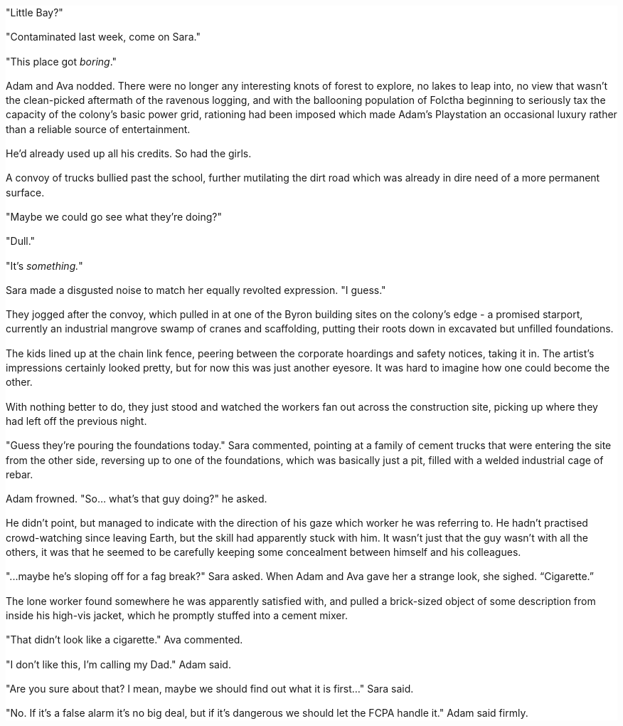 "Little Bay?"

"Contaminated last week, come on Sara."

"This place got *boring*."

Adam and Ava nodded. There were no longer any interesting knots of forest to explore, no lakes to leap into, no view that wasn’t the clean-picked aftermath of the ravenous logging, and with the ballooning population of Folctha beginning to seriously tax the capacity of the colony’s basic power grid, rationing had been imposed which made Adam’s Playstation an occasional luxury rather than a reliable source of entertainment.

He’d already used up all his credits. So had the girls.

A convoy of trucks bullied past the school, further mutilating the dirt road which was already in dire need of a more permanent surface.

"Maybe we could go see what they’re doing?"

"Dull."

"It’s *something.*"

Sara made a disgusted noise to match her equally revolted expression. "I guess."

They jogged after the convoy, which pulled in at one of the Byron building sites on the colony’s edge - a promised starport, currently an industrial mangrove swamp of cranes and scaffolding, putting their roots down in excavated but unfilled foundations.

The kids lined up at the chain link fence, peering between the corporate hoardings and safety notices, taking it in. The artist’s impressions certainly looked pretty, but for now this was just another eyesore. It was hard to imagine how one could become the other.

With nothing better to do, they just stood and watched the workers fan out across the construction site, picking up where they had left off the previous night.

"Guess they’re pouring the foundations today." Sara commented, pointing at a family of cement trucks that were entering the site from the other side, reversing up to one of the foundations, which was basically just a pit, filled with a welded industrial cage of rebar.

Adam frowned. "So… what’s that guy doing?" he asked.

He didn’t point, but managed to indicate with the direction of his gaze which worker he was referring to. He hadn’t practised crowd-watching since leaving Earth, but the skill had apparently stuck with him. It wasn’t just that the guy wasn’t with all the others, it was that he seemed to be carefully keeping some concealment between himself and his colleagues.

"...maybe he’s sloping off for a fag break?" Sara asked. When Adam and Ava gave her a strange look, she sighed. “Cigarette.”

The lone worker found somewhere he was apparently satisfied with, and pulled a brick-sized object of some description from inside his high-vis jacket, which he promptly stuffed into a cement mixer.

"That didn’t look like a cigarette." Ava commented.

"I don’t like this, I’m calling my Dad." Adam said.

"Are you sure about that? I mean, maybe we should find out what it is first…" Sara said.

"No. If it’s a false alarm it’s no big deal, but if it’s dangerous we should let the FCPA handle it." Adam said firmly.
